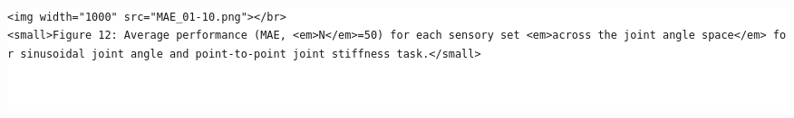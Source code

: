 	<img width="1000" src="MAE_01-10.png"></br>
	<small>Figure 12: Average performance (MAE, <em>N</em>=50) for each sensory set <em>across the joint angle space</em> for sinusoidal joint angle and point-to-point joint stiffness task.</small>
</p>
</br>
</br>

<p align="center">